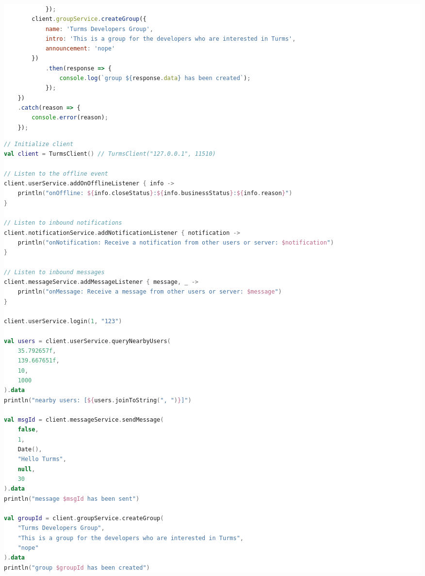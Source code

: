 ```javascript [turms-client-js]
            });
        client.groupService.createGroup({
            name: 'Turms Developers Group',
            intro: 'This is a group for the developers who are interested in Turms',
            announcement: 'nope'
        })
            .then(response => {
                console.log(`group ${response.data} has been created`);
            });
    })
    .catch(reason => {
        console.error(reason);
    });
```

```kotlin [turms-client-kotlin]
// Initialize client
val client = TurmsClient() // TurmsClient("127.0.0.1", 11510)

// Listen to the offline event
client.userService.addOnOfflineListener { info ->
    println("onOffline: ${info.closeStatus}:${info.businessStatus}:${info.reason}")
}

// Listen to inbound notifications
client.notificationService.addNotificationListener { notification ->
    println("onNotification: Receive a notification from other users or server: $notification")
}

// Listen to inbound messages
client.messageService.addMessageListener { message, _ ->
    println("onMessage: Receive a message from other users or server: $message")
}

client.userService.login(1, "123")

val users = client.userService.queryNearbyUsers(
    35.792657f,
    139.667651f,
    10,
    1000
).data
println("nearby users: [${users.joinToString(", ")}]")

val msgId = client.messageService.sendMessage(
    false,
    1,
    Date(),
    "Hello Turms",
    null,
    30
).data
println("message $msgId has been sent")

val groupId = client.groupService.createGroup(
    "Turms Developers Group",
    "This is a group for the developers who are interested in Turms",
    "nope"
).data
println("group $groupId has been created")
```
